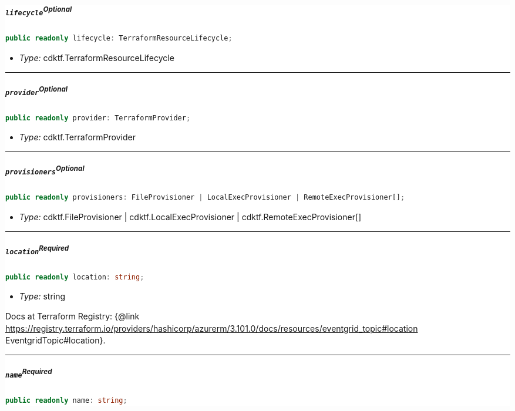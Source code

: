 
##### `lifecycle`<sup>Optional</sup> <a name="lifecycle" id="@cdktf/provider-azurerm.eventgridTopic.EventgridTopicConfig.property.lifecycle"></a>

```typescript
public readonly lifecycle: TerraformResourceLifecycle;
```

- *Type:* cdktf.TerraformResourceLifecycle

---

##### `provider`<sup>Optional</sup> <a name="provider" id="@cdktf/provider-azurerm.eventgridTopic.EventgridTopicConfig.property.provider"></a>

```typescript
public readonly provider: TerraformProvider;
```

- *Type:* cdktf.TerraformProvider

---

##### `provisioners`<sup>Optional</sup> <a name="provisioners" id="@cdktf/provider-azurerm.eventgridTopic.EventgridTopicConfig.property.provisioners"></a>

```typescript
public readonly provisioners: FileProvisioner | LocalExecProvisioner | RemoteExecProvisioner[];
```

- *Type:* cdktf.FileProvisioner | cdktf.LocalExecProvisioner | cdktf.RemoteExecProvisioner[]

---

##### `location`<sup>Required</sup> <a name="location" id="@cdktf/provider-azurerm.eventgridTopic.EventgridTopicConfig.property.location"></a>

```typescript
public readonly location: string;
```

- *Type:* string

Docs at Terraform Registry: {@link https://registry.terraform.io/providers/hashicorp/azurerm/3.101.0/docs/resources/eventgrid_topic#location EventgridTopic#location}.

---

##### `name`<sup>Required</sup> <a name="name" id="@cdktf/provider-azurerm.eventgridTopic.EventgridTopicConfig.property.name"></a>

```typescript
public readonly name: string;
```
